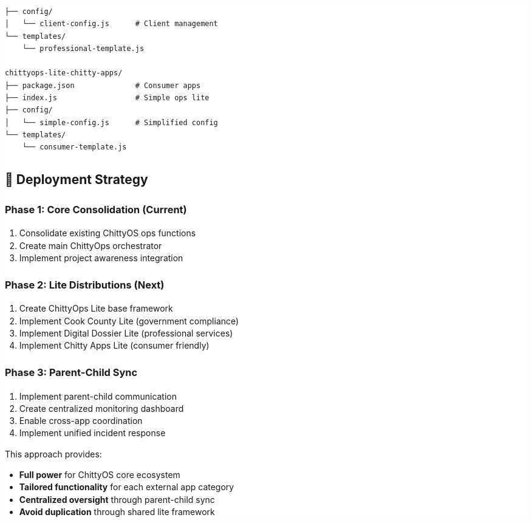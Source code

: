 ```
├── config/
│   └── client-config.js      # Client management
└── templates/
    └── professional-template.js

chittyops-lite-chitty-apps/
├── package.json              # Consumer apps
├── index.js                  # Simple ops lite
├── config/
│   └── simple-config.js      # Simplified config
└── templates/
    └── consumer-template.js
```

## 🚀 **Deployment Strategy**

### **Phase 1: Core Consolidation (Current)**
1. Consolidate existing ChittyOS ops functions
2. Create main ChittyOps orchestrator
3. Implement project awareness integration

### **Phase 2: Lite Distributions (Next)**
1. Create ChittyOps Lite base framework
2. Implement Cook County Lite (government compliance)
3. Implement Digital Dossier Lite (professional services)
4. Implement Chitty Apps Lite (consumer friendly)

### **Phase 3: Parent-Child Sync**
1. Implement parent-child communication
2. Create centralized monitoring dashboard
3. Enable cross-app coordination
4. Implement unified incident response

This approach provides:
- **Full power** for ChittyOS core ecosystem
- **Tailored functionality** for each external app category  
- **Centralized oversight** through parent-child sync
- **Avoid duplication** through shared lite framework
